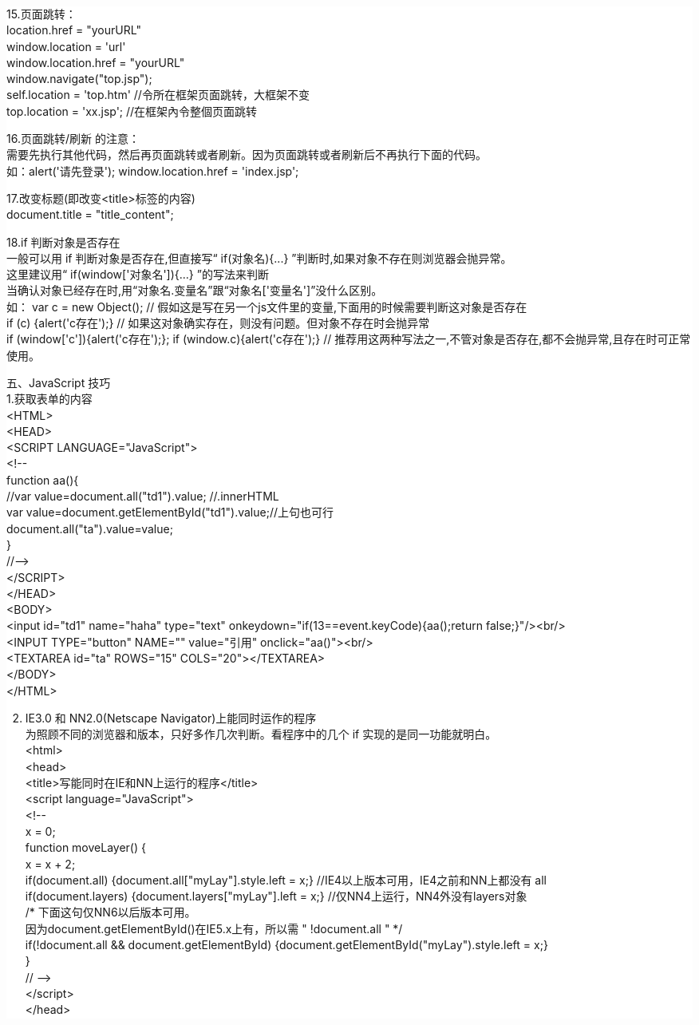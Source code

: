 15.页面跳转：  
location.href = "yourURL"  
window.location = 'url'  
window.location.href = "yourURL"  
window.navigate\("top.jsp"\);  
self.location = 'top.htm' //令所在框架页面跳转，大框架不变  
top.location = 'xx.jsp'; //在框架內令整個页面跳转

16.页面跳转/刷新 的注意：  
需要先执行其他代码，然后再页面跳转或者刷新。因为页面跳转或者刷新后不再执行下面的代码。  
如：alert\('请先登录'\); window.location.href = 'index.jsp';

17.改变标题\(即改变&lt;title&gt;标签的内容\)  
document.title = "title\_content";

18.if 判断对象是否存在  
一般可以用 if 判断对象是否存在,但直接写“ if\(对象名\){...} ”判断时,如果对象不存在则浏览器会抛异常。  
这里建议用“ if\(window\['对象名'\]\){...} ”的写法来判断  
当确认对象已经存在时,用“对象名.变量名”跟“对象名\['变量名'\]”没什么区别。  
如： var c = new Object\(\); // 假如这是写在另一个js文件里的变量,下面用的时候需要判断这对象是否存在  
if \(c\) {alert\('c存在'\);} // 如果这对象确实存在，则没有问题。但对象不存在时会抛异常  
if \(window\['c'\]\){alert\('c存在'\);}; if \(window.c\){alert\('c存在'\);} // 推荐用这两种写法之一,不管对象是否存在,都不会抛异常,且存在时可正常使用。

  
五、JavaScript 技巧  
1.获取表单的内容  
&lt;HTML&gt;  
&lt;HEAD&gt;  
&lt;SCRIPT LANGUAGE="JavaScript"&gt;  
&lt;!--  
function aa\(\){  
//var value=document.all\("td1"\).value; //.innerHTML  
var value=document.getElementById\("td1"\).value;//上句也可行  
document.all\("ta"\).value=value;  
}  
//--&gt;  
&lt;/SCRIPT&gt;  
&lt;/HEAD&gt;  
&lt;BODY&gt;  
&lt;input id="td1" name="haha" type="text" onkeydown="if\(13==event.keyCode\){aa\(\);return false;}"/&gt;&lt;br/&gt;  
&lt;INPUT TYPE="button" NAME="" value="引用" onclick="aa\(\)"&gt;&lt;br/&gt;  
&lt;TEXTAREA id="ta" ROWS="15" COLS="20"&gt;&lt;/TEXTAREA&gt;  
&lt;/BODY&gt;  
&lt;/HTML&gt;

2. IE3.0 和 NN2.0\(Netscape Navigator\)上能同时运作的程序  
为照顾不同的浏览器和版本，只好多作几次判断。看程序中的几个 if 实现的是同一功能就明白。  
&lt;html&gt;  
&lt;head&gt;  
&lt;title&gt;写能同时在IE和NN上运行的程序&lt;/title&gt;  
&lt;script language="JavaScript"&gt;  
&lt;!--  
x = 0;  
function moveLayer\(\) {  
x = x + 2;  
if\(document.all\) {document.all\["myLay"\].style.left = x;} //IE4以上版本可用，IE4之前和NN上都没有 all  
if\(document.layers\) {document.layers\["myLay"\].left = x;} //仅NN4上运行，NN4外没有layers对象  
/\* 下面这句仅NN6以后版本可用。  
因为document.getElementById\(\)在IE5.x上有，所以需 " !document.all " \*/  
if\(!document.all && document.getElementById\) {document.getElementById\("myLay"\).style.left = x;}  
}  
// --&gt;  
&lt;/script&gt;  
&lt;/head&gt;  
